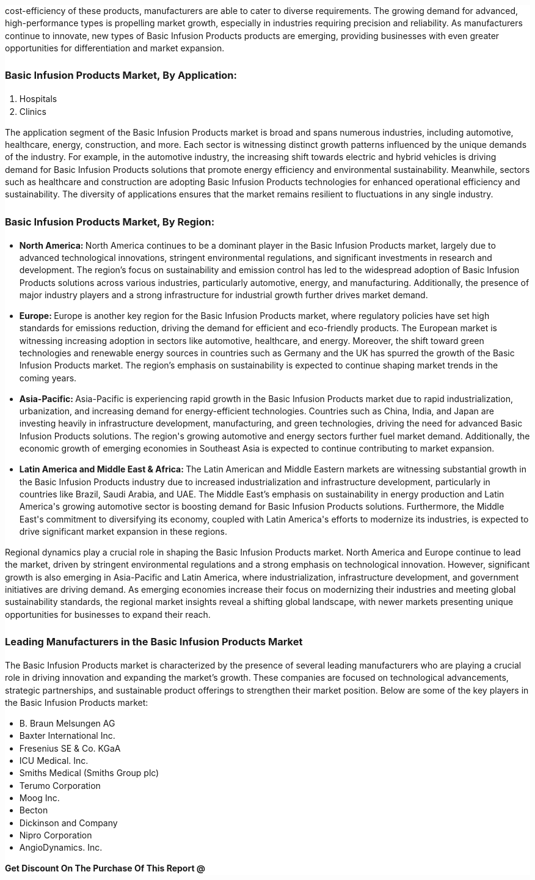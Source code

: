 cost-efficiency of these products, manufacturers are able to cater to diverse requirements. The growing demand for advanced, high-performance types is propelling market growth, especially in industries requiring precision and reliability. As manufacturers continue to innovate, new types of Basic Infusion Products products are emerging, providing businesses with even greater opportunities for differentiation and market expansion.</p><h3>Basic Infusion Products Market,&nbsp;By Application:</h3><ol><li>Hospitals<li> Clinics</li></ol><p>The application segment of the Basic Infusion Products market is broad and spans numerous industries, including automotive, healthcare, energy, construction, and more. Each sector is witnessing distinct growth patterns influenced by the unique demands of the industry. For example, in the automotive industry, the increasing shift towards electric and hybrid vehicles is driving demand for Basic Infusion Products solutions that promote energy efficiency and environmental sustainability. Meanwhile, sectors such as healthcare and construction are adopting Basic Infusion Products technologies for enhanced operational efficiency and sustainability. The diversity of applications ensures that the market remains resilient to fluctuations in any single industry.</p><h3>Basic Infusion Products Market, By Region:</h3><ul><li><p><strong>North America:&nbsp;</strong>North America continues to be a dominant player in the Basic Infusion Products market, largely due to advanced technological innovations, stringent environmental regulations, and significant investments in research and development. The region&rsquo;s focus on sustainability and emission control has led to the widespread adoption of Basic Infusion Products solutions across various industries, particularly automotive, energy, and manufacturing. Additionally, the presence of major industry players and a strong infrastructure for industrial growth further drives market demand.</p></li><li><p><strong><strong>Europe:&nbsp;</strong></strong>Europe is another key region for the Basic Infusion Products market, where regulatory policies have set high standards for emissions reduction, driving the demand for efficient and eco-friendly products. The European market is witnessing increasing adoption in sectors like automotive, healthcare, and energy. Moreover, the shift toward green technologies and renewable energy sources in countries such as Germany and the UK has spurred the growth of the Basic Infusion Products market. The region&rsquo;s emphasis on sustainability is expected to continue shaping market trends in the coming years.</p></li><li><p><strong><strong>Asia-Pacific:&nbsp;</strong></strong>Asia-Pacific is experiencing rapid growth in the Basic Infusion Products market due to rapid industrialization, urbanization, and increasing demand for energy-efficient technologies. Countries such as China, India, and Japan are investing heavily in infrastructure development, manufacturing, and green technologies, driving the need for advanced Basic Infusion Products solutions. The region's growing automotive and energy sectors further fuel market demand. Additionally, the economic growth of emerging economies in Southeast Asia is expected to continue contributing to market expansion.</p></li><li><p><strong><strong>Latin America and Middle East &amp; Africa:&nbsp;</strong></strong>The Latin American and Middle Eastern markets are witnessing substantial growth in the Basic Infusion Products industry due to increased industrialization and infrastructure development, particularly in countries like Brazil, Saudi Arabia, and UAE. The Middle East&rsquo;s emphasis on sustainability in energy production and Latin America's growing automotive sector is boosting demand for Basic Infusion Products solutions. Furthermore, the Middle East's commitment to diversifying its economy, coupled with Latin America's efforts to modernize its industries, is expected to drive significant market expansion in these regions.</p></li></ul><p>Regional dynamics play a crucial role in shaping the Basic Infusion Products market. North America and Europe continue to lead the market, driven by stringent environmental regulations and a strong emphasis on technological innovation. However, significant growth is also emerging in Asia-Pacific and Latin America, where industrialization, infrastructure development, and government initiatives are driving demand. As emerging economies increase their focus on modernizing their industries and meeting global sustainability standards, the regional market insights reveal a shifting global landscape, with newer markets presenting unique opportunities for businesses to expand their reach.</p><h3><strong>Leading Manufacturers in the Basic Infusion Products Market</strong></h3><p>The Basic Infusion Products market is characterized by the presence of several leading manufacturers who are playing a crucial role in driving innovation and expanding the market&rsquo;s growth. These companies are focused on technological advancements, strategic partnerships, and sustainable product offerings to strengthen their market position. Below are some of the key players in the Basic Infusion Products market:</p></div><div class="article-main__content" data-test-id="publishing-text-block"><ul><li><span class="">B. Braun Melsungen AG<li> Baxter International Inc.<li> Fresenius SE & Co. KGaA<li> ICU Medical. Inc.<li> Smiths Medical (Smiths Group plc)<li> Terumo Corporation<li> Moog Inc.<li> Becton<li> Dickinson and Company<li> Nipro Corporation<li> AngioDynamics. Inc.</span></li></ul></div><div class="article-main__content" data-test-id="publishing-text-block"><p><span class="font-[700]"><strong>Get Discount On The Purchase Of This Report @</strong>